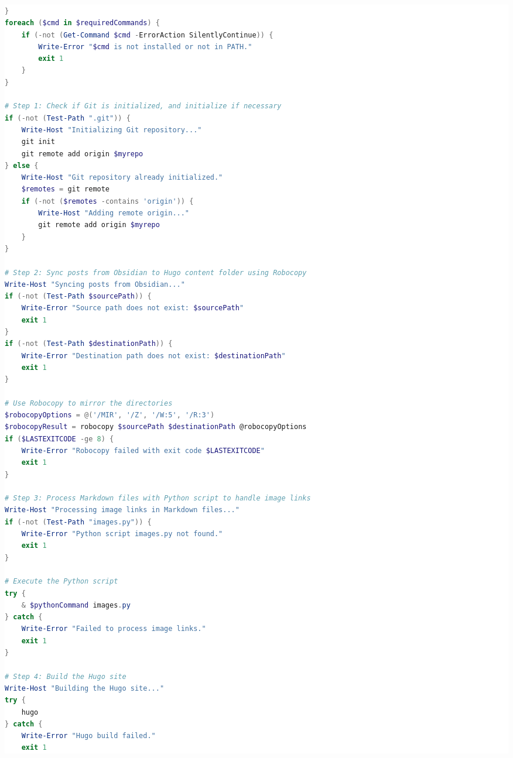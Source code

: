 ```powershell
}
foreach ($cmd in $requiredCommands) {
    if (-not (Get-Command $cmd -ErrorAction SilentlyContinue)) {
        Write-Error "$cmd is not installed or not in PATH."
        exit 1
    }
}

# Step 1: Check if Git is initialized, and initialize if necessary
if (-not (Test-Path ".git")) {
    Write-Host "Initializing Git repository..."
    git init
    git remote add origin $myrepo
} else {
    Write-Host "Git repository already initialized."
    $remotes = git remote
    if (-not ($remotes -contains 'origin')) {
        Write-Host "Adding remote origin..."
        git remote add origin $myrepo
    }
}

# Step 2: Sync posts from Obsidian to Hugo content folder using Robocopy
Write-Host "Syncing posts from Obsidian..."
if (-not (Test-Path $sourcePath)) {
    Write-Error "Source path does not exist: $sourcePath"
    exit 1
}
if (-not (Test-Path $destinationPath)) {
    Write-Error "Destination path does not exist: $destinationPath"
    exit 1
}

# Use Robocopy to mirror the directories
$robocopyOptions = @('/MIR', '/Z', '/W:5', '/R:3')
$robocopyResult = robocopy $sourcePath $destinationPath @robocopyOptions
if ($LASTEXITCODE -ge 8) {
    Write-Error "Robocopy failed with exit code $LASTEXITCODE"
    exit 1
}

# Step 3: Process Markdown files with Python script to handle image links
Write-Host "Processing image links in Markdown files..."
if (-not (Test-Path "images.py")) {
    Write-Error "Python script images.py not found."
    exit 1
}

# Execute the Python script
try {
    & $pythonCommand images.py
} catch {
    Write-Error "Failed to process image links."
    exit 1
}

# Step 4: Build the Hugo site
Write-Host "Building the Hugo site..."
try {
    hugo
} catch {
    Write-Error "Hugo build failed."
    exit 1
```